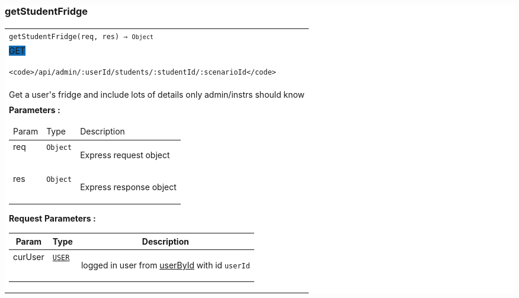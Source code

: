 </div>
          </td>
        </tr>
    </tbody>
  </table>
</section>
  <section>
  <a name="module_Fridge Controller.getStudentFridge"></a>
    <h3 id=getStudentFridge>getStudentFridge</h3>
  <table class="table table-sm table-bordered">
    <tbody>
      <tr>
        <td class="col-md-4"><code>getStudentFridge(req, res) ⇒ <code>Object</code></code></td>
      </tr>
        <tr>
          <td class="col-md-4">    <span class="modifier" style="background:#0F6AB4;margin-right:10px;">GET</span>

    <code>/api/admin/:userId/students/:studentId/:scenarioId</code>
</td>
        </tr>
        <tr>
          <td class="col-md-4">
            <div class="io-description">Get a user's fridge and include lots of details only
admin/instrs should know</div>
          </td>
        </tr>
        <tr>
          <td class="col-md-4">
              <div class="io-description">
                <b>Parameters :</b> <table class="params">
  <thead>
    <tr>
        <td>Param</td>
        <td>Type</td>
        <td>Description</td>
    </tr>
  </thead>
  <tbody>
<tr>
        <td>req</td><td><code>Object</code></td><td><p>Express request object</p>
</td>
      </tr><tr>
        <td>res</td><td><code>Object</code></td><td><p>Express response object</p>
</td>
      </tr>  </tbody>
</table>

</div>
              <div class="io-description">
                <b>Request Parameters :</b> <table class="table table-condensed">
  <thead>
    <tr>
        <th>Param</th>
        <th>Type</th>
        <th>Description</th>
    </tr>
  </thead>
  <tbody>
<tr>
      <td>curUser</td><td><code><a href="../models/user-model.html">USER</a></code></td><td><p>logged in user from <a href="user-controller.html#userById">userById</a> with id <code>userId</code></p>
</td>
      </tr><tr>
